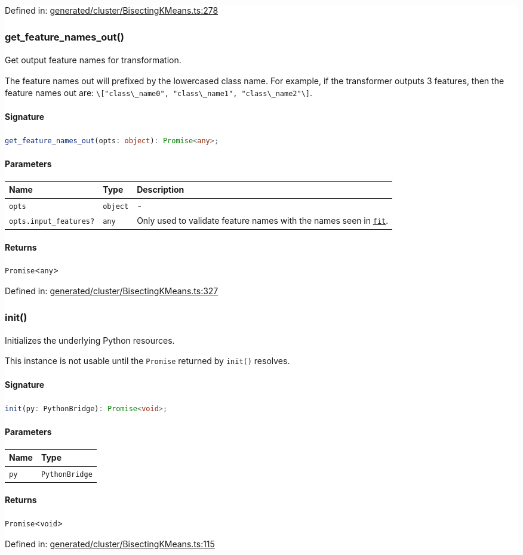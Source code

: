 Defined in:  [generated/cluster/BisectingKMeans.ts:278](https://github.com/transitive-bullshit/scikit-learn-ts/blob/2fdf83f/packages/sklearn/src/generated/cluster/BisectingKMeans.ts#L278)

### get\_feature\_names\_out()

Get output feature names for transformation.

The feature names out will prefixed by the lowercased class name. For example, if the transformer outputs 3 features, then the feature names out are: `\["class\_name0", "class\_name1", "class\_name2"\]`.

#### Signature

```ts
get_feature_names_out(opts: object): Promise<any>;
```

#### Parameters

| Name | Type | Description |
| :------ | :------ | :------ |
| `opts` | `object` | - |
| `opts.input_features?` | `any` | Only used to validate feature names with the names seen in [`fit`](#sklearn.cluster.BisectingKMeans.fit "sklearn.cluster.BisectingKMeans.fit"). |

#### Returns

`Promise`\<`any`\>

Defined in:  [generated/cluster/BisectingKMeans.ts:327](https://github.com/transitive-bullshit/scikit-learn-ts/blob/2fdf83f/packages/sklearn/src/generated/cluster/BisectingKMeans.ts#L327)

### init()

Initializes the underlying Python resources.

This instance is not usable until the `Promise` returned by `init()` resolves.

#### Signature

```ts
init(py: PythonBridge): Promise<void>;
```

#### Parameters

| Name | Type |
| :------ | :------ |
| `py` | `PythonBridge` |

#### Returns

`Promise`\<`void`\>

Defined in:  [generated/cluster/BisectingKMeans.ts:115](https://github.com/transitive-bullshit/scikit-learn-ts/blob/2fdf83f/packages/sklearn/src/generated/cluster/BisectingKMeans.ts#L115)
